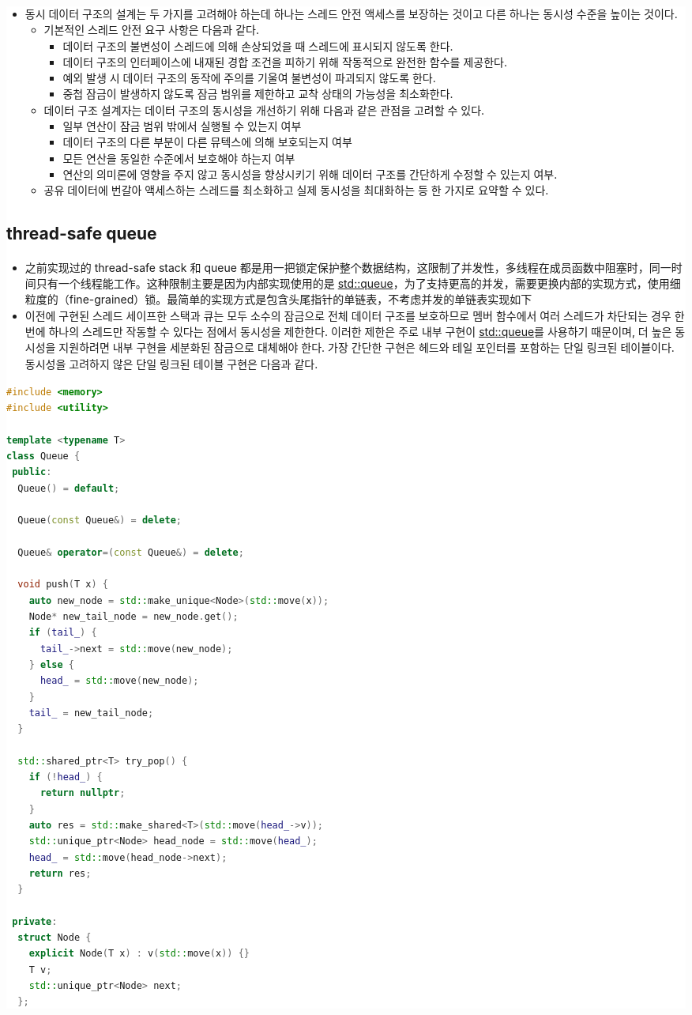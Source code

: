 * 동시 데이터 구조의 설계는 두 가지를 고려해야 하는데 하나는 스레드 안전 액세스를 보장하는 것이고 다른 하나는 동시성 수준을 높이는 것이다.
  * 기본적인 스레드 안전 요구 사항은 다음과 같다.
    * 데이터 구조의 불변성이 스레드에 의해 손상되었을 때 스레드에 표시되지 않도록 한다.
    * 데이터 구조의 인터페이스에 내재된 경합 조건을 피하기 위해 작동적으로 완전한 함수를 제공한다.
    * 예외 발생 시 데이터 구조의 동작에 주의를 기울여 불변성이 파괴되지 않도록 한다.
    * 중첩 잠금이 발생하지 않도록 잠금 범위를 제한하고 교착 상태의 가능성을 최소화한다.
  * 데이터 구조 설계자는 데이터 구조의 동시성을 개선하기 위해 다음과 같은 관점을 고려할 수 있다.
    * 일부 연산이 잠금 범위 밖에서 실행될 수 있는지 여부
    * 데이터 구조의 다른 부분이 다른 뮤텍스에 의해 보호되는지 여부
    * 모든 연산을 동일한 수준에서 보호해야 하는지 여부
    * 연산의 의미론에 영향을 주지 않고 동시성을 향상시키기 위해 데이터 구조를 간단하게 수정할 수 있는지 여부.
  * 공유 데이터에 번갈아 액세스하는 스레드를 최소화하고 실제 동시성을 최대화하는 등 한 가지로 요약할 수 있다.
  
  
## thread-safe queue

* 之前实现过的 thread-safe stack 和 queue 都是用一把锁定保护整个数据结构，这限制了并发性，多线程在成员函数中阻塞时，同一时间只有一个线程能工作。这种限制主要是因为内部实现使用的是 [std::queue](https://en.cppreference.com/w/cpp/container/queue)，为了支持更高的并发，需要更换内部的实现方式，使用细粒度的（fine-grained）锁。最简单的实现方式是包含头尾指针的单链表，不考虑并发的单链表实现如下
* 이전에 구현된 스레드 세이프한 스택과 큐는 모두 소수의 잠금으로 전체 데이터 구조를 보호하므로 멤버 함수에서 여러 스레드가 차단되는 경우 한 번에 하나의 스레드만 작동할 수 있다는 점에서 동시성을 제한한다. 이러한 제한은 주로 내부 구현이 [std::queue](https://en.cppreference.com/w/cpp/container/queue )를 사용하기 때문이며, 더 높은 동시성을 지원하려면 내부 구현을 세분화된 잠금으로 대체해야 한다. 가장 간단한 구현은 헤드와 테일 포인터를 포함하는 단일 링크된 테이블이다. 동시성을 고려하지 않은 단일 링크된 테이블 구현은 다음과 같다.    
  
```cpp
#include <memory>
#include <utility>

template <typename T>
class Queue {
 public:
  Queue() = default;

  Queue(const Queue&) = delete;

  Queue& operator=(const Queue&) = delete;

  void push(T x) {
    auto new_node = std::make_unique<Node>(std::move(x));
    Node* new_tail_node = new_node.get();
    if (tail_) {
      tail_->next = std::move(new_node);
    } else {
      head_ = std::move(new_node);
    }
    tail_ = new_tail_node;
  }

  std::shared_ptr<T> try_pop() {
    if (!head_) {
      return nullptr;
    }
    auto res = std::make_shared<T>(std::move(head_->v));
    std::unique_ptr<Node> head_node = std::move(head_);
    head_ = std::move(head_node->next);
    return res;
  }

 private:
  struct Node {
    explicit Node(T x) : v(std::move(x)) {}
    T v;
    std::unique_ptr<Node> next;
  };
```